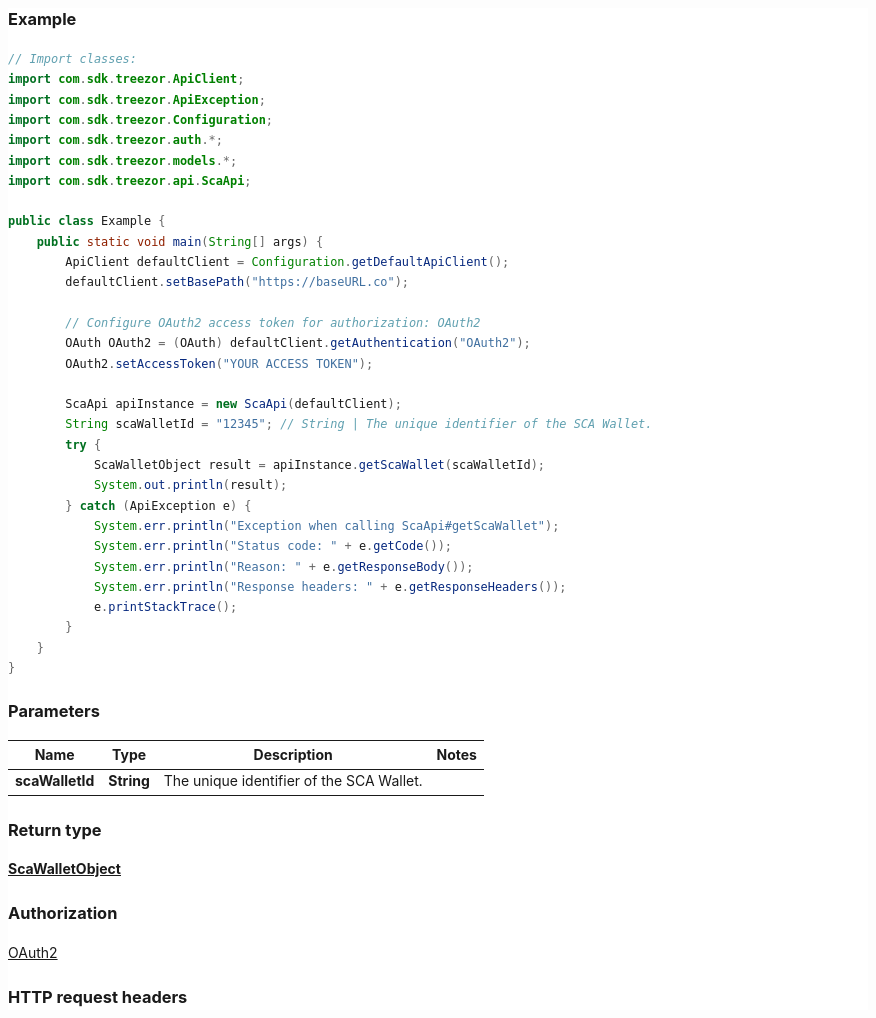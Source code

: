 ### Example

```java
// Import classes:
import com.sdk.treezor.ApiClient;
import com.sdk.treezor.ApiException;
import com.sdk.treezor.Configuration;
import com.sdk.treezor.auth.*;
import com.sdk.treezor.models.*;
import com.sdk.treezor.api.ScaApi;

public class Example {
    public static void main(String[] args) {
        ApiClient defaultClient = Configuration.getDefaultApiClient();
        defaultClient.setBasePath("https://baseURL.co");
        
        // Configure OAuth2 access token for authorization: OAuth2
        OAuth OAuth2 = (OAuth) defaultClient.getAuthentication("OAuth2");
        OAuth2.setAccessToken("YOUR ACCESS TOKEN");

        ScaApi apiInstance = new ScaApi(defaultClient);
        String scaWalletId = "12345"; // String | The unique identifier of the SCA Wallet.
        try {
            ScaWalletObject result = apiInstance.getScaWallet(scaWalletId);
            System.out.println(result);
        } catch (ApiException e) {
            System.err.println("Exception when calling ScaApi#getScaWallet");
            System.err.println("Status code: " + e.getCode());
            System.err.println("Reason: " + e.getResponseBody());
            System.err.println("Response headers: " + e.getResponseHeaders());
            e.printStackTrace();
        }
    }
}
```

### Parameters


| Name | Type | Description  | Notes |
|------------- | ------------- | ------------- | -------------|
| **scaWalletId** | **String**| The unique identifier of the SCA Wallet. | |

### Return type

[**ScaWalletObject**](ScaWalletObject.md)

### Authorization

[OAuth2](../README.md#OAuth2)

### HTTP request headers
